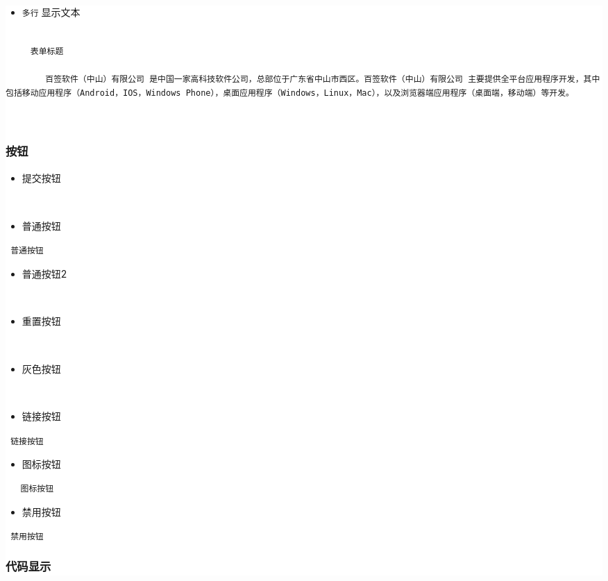 - `多行` 显示文本

```html
 
     表单标题 
     
        百签软件（中山）有限公司 是中国一家高科技软件公司，总部位于广东省中山市西区。百签软件（中山）有限公司 主要提供全平台应用程序开发，其中包括移动应用程序（Android，IOS，Windows Phone），桌面应用程序（Windows，Linux，Mac），以及浏览器端应用程序（桌面端，移动端）等开发。
     
 
```

### 按钮

- 提交按钮

```html
 
```

- 普通按钮

```html
 普通按钮 
```

- 普通按钮2

```html
 
```

- 重置按钮

```html
 
```

- 灰色按钮

```html
 
```

- 链接按钮

```html
 链接按钮 
```

- 图标按钮

```html
   图标按钮 
```

- 禁用按钮

```html
 禁用按钮 
```

### 代码显示
